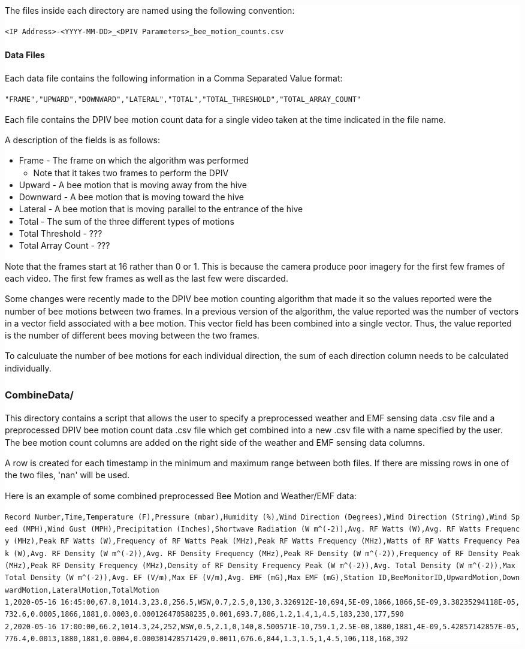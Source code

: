 The files inside each directory are named using the following convention:

```
<IP Address>-<YYYY-MM-DD>_<DPIV Parameters>_bee_motion_counts.csv
```

#### Data Files

Each data file contains the following information in a Comma Separated Value format:

```
"FRAME","UPWARD","DOWNWARD","LATERAL","TOTAL","TOTAL_THRESHOLD","TOTAL_ARRAY_COUNT"
```

Each file contains the DPIV bee motion count data for a single video taken at the time indicated in the file name.

A description of the fields is as follows:

* Frame - The frame on which the algorithm was performed
  * Note that it takes two frames to perform the DPIV
* Upward - A bee motion that is moving away from the hive
* Downward - A bee motion that is moving toward the hive
* Lateral - A bee motion that is moving parallel to the entrance of the hive
* Total - The sum of the three different types of motions
* Total Threshold - ???
* Total Array Count - ???

Note that the frames start at 16 rather than 0 or 1.
This is because the camera produce poor imagery for the first few frames of each video.
The first few frames as well as the last few were discarded.

Some changes were recently made to the DPIV bee motion counting algorithm that made it so the values reported were the number of bee motions between two frames.
In a previous version of the algorithm, the value reported was the number of vectors in a vector field associated with a bee motion.
This vector field has been combined into a single vector.
Thus, the value reported is the number of different bees moving between the two frames.

To calculuate the number of bee motions for each individual direction, the sum of each direction column needs to be calculated individually.

### CombineData/

This directory contains a script that allows the user to specify a preprocessed weather and EMF sensing data .csv file and a preprocessed DPIV bee motion count data .csv file which get combined into a new .csv file with a name specified by the user.
The bee motion count columns are added on the right side of the weather and EMF sensing data columns.

A row is created for each timestamp in the minimum and maximum range between both files.
If there are missing rows in one of the two files, 'nan' will be used.

Here is an example of some combined preprocessed Bee Motion and Weather/EMF data:

```
Record Number,Time,Temperature (F),Pressure (mbar),Humidity (%),Wind Direction (Degrees),Wind Direction (String),Wind Speed (MPH),Wind Gust (MPH),Precipitation (Inches),Shortwave Radiation (W m^(-2)),Avg. RF Watts (W),Avg. RF Watts Frequency (MHz),Peak RF Watts (W),Frequency of RF Watts Peak (MHz),Peak RF Watts Frequency (MHz),Watts of RF Watts Frequency Peak (W),Avg. RF Density (W m^(-2)),Avg. RF Density Frequency (MHz),Peak RF Density (W m^(-2)),Frequency of RF Density Peak (MHz),Peak RF Density Frequency (MHz),Density of RF Density Frequency Peak (W m^(-2)),Avg. Total Density (W m^(-2)),Max Total Density (W m^(-2)),Avg. EF (V/m),Max EF (V/m),Avg. EMF (mG),Max EMF (mG),Station ID,BeeMonitorID,UpwardMotion,DownwardMotion,LateralMotion,TotalMotion
1,2020-05-16 16:45:00,67.8,1014.3,23.8,256.5,WSW,0.7,2.5,0,130,3.326912E-10,694,5E-09,1866,1866,5E-09,3.38235294118E-05,732.6,0.0005,1866,1881,0.0003,0.000126470588235,0.001,693.7,886,1.2,1.4,1,4.5,183,230,177,590
2,2020-05-16 17:00:00,66.2,1014.3,24,252,WSW,0.5,2.1,0,140,8.500571E-10,759.1,2.5E-08,1880,1881,4E-09,5.42857142857E-05,776.4,0.0013,1880,1881,0.0004,0.000301428571429,0.0011,676.6,844,1.3,1.5,1,4.5,106,118,168,392
```